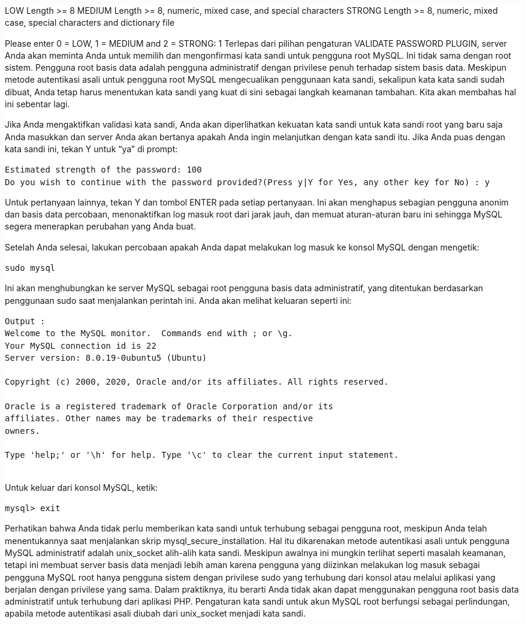 LOW    Length >= 8
MEDIUM Length >= 8, numeric, mixed case, and special characters
STRONG Length >= 8, numeric, mixed case, special characters and dictionary              file

Please enter 0 = LOW, 1 = MEDIUM and 2 = STRONG: 1</pre>
Terlepas dari pilihan pengaturan VALIDATE PASSWORD PLUGIN, server Anda akan meminta Anda untuk memilih dan mengonfirmasi kata sandi untuk pengguna root MySQL. Ini tidak sama dengan root sistem. Pengguna root basis data adalah pengguna administratif dengan privilese penuh terhadap sistem basis data. Meskipun metode autentikasi asali untuk pengguna root MySQL mengecualikan penggunaan kata sandi, sekalipun kata kata sandi sudah dibuat, Anda tetap harus menentukan kata sandi yang kuat di sini sebagai langkah keamanan tambahan. Kita akan membahas hal ini sebentar lagi.

Jika Anda mengaktifkan validasi kata sandi, Anda akan diperlihatkan kekuatan kata sandi untuk kata sandi root yang baru saja Anda masukkan dan server Anda akan bertanya apakah Anda ingin melanjutkan dengan kata sandi itu. Jika Anda puas dengan kata sandi ini, tekan Y untuk “ya” di prompt:
<pre>
Estimated strength of the password: 100
Do you wish to continue with the password provided?(Press y|Y for Yes, any other key for No) : y</pre>
Untuk pertanyaan lainnya, tekan Y dan tombol ENTER pada setiap pertanyaan. Ini akan menghapus sebagian pengguna anonim dan basis data percobaan, menonaktifkan log masuk root dari jarak jauh, dan memuat aturan-aturan baru ini sehingga MySQL segera menerapkan perubahan yang Anda buat.

Setelah Anda selesai, lakukan percobaan apakah Anda dapat melakukan log masuk ke konsol MySQL dengan mengetik:

<pre>sudo mysql</pre>
 
Ini akan menghubungkan ke server MySQL sebagai root pengguna basis data administratif, yang ditentukan berdasarkan penggunaan sudo saat menjalankan perintah ini. Anda akan melihat keluaran seperti ini:
<pre>
Output :
Welcome to the MySQL monitor.  Commands end with ; or \g.
Your MySQL connection id is 22
Server version: 8.0.19-0ubuntu5 (Ubuntu)

Copyright (c) 2000, 2020, Oracle and/or its affiliates. All rights reserved.

Oracle is a registered trademark of Oracle Corporation and/or its
affiliates. Other names may be trademarks of their respective
owners.

Type 'help;' or '\h' for help. Type '\c' to clear the current input statement.

</pre>
Untuk keluar dari konsol MySQL, ketik:

<pre>mysql> exit</pre>

Perhatikan bahwa Anda tidak perlu memberikan kata sandi untuk terhubung sebagai pengguna root, meskipun Anda telah menentukannya saat menjalankan skrip mysql_secure_installation. Hal itu dikarenakan metode autentikasi asali untuk pengguna MySQL administratif adalah unix_socket alih-alih kata sandi. Meskipun awalnya ini mungkin terlihat seperti masalah keamanan, tetapi ini membuat server basis data menjadi lebih aman karena pengguna yang diizinkan melakukan log masuk sebagai pengguna MySQL root hanya pengguna sistem dengan privilese sudo yang terhubung dari konsol atau melalui aplikasi yang berjalan dengan privilese yang sama. Dalam praktiknya, itu berarti Anda tidak akan dapat menggunakan pengguna root basis data administratif untuk terhubung dari aplikasi PHP. Pengaturan kata sandi untuk akun MySQL root berfungsi sebagai perlindungan, apabila metode autentikasi asali diubah dari unix_socket menjadi kata sandi.
